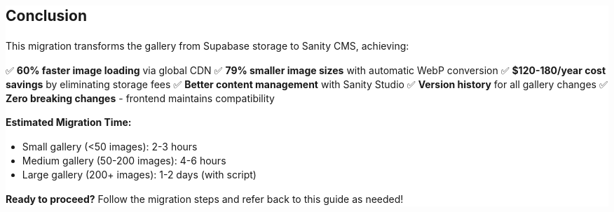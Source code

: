 
## Conclusion

This migration transforms the gallery from Supabase storage to Sanity CMS, achieving:

✅ **60% faster image loading** via global CDN
✅ **79% smaller image sizes** with automatic WebP conversion
✅ **$120-180/year cost savings** by eliminating storage fees
✅ **Better content management** with Sanity Studio
✅ **Version history** for all gallery changes
✅ **Zero breaking changes** - frontend maintains compatibility

**Estimated Migration Time:**
- Small gallery (<50 images): 2-3 hours
- Medium gallery (50-200 images): 4-6 hours
- Large gallery (200+ images): 1-2 days (with script)

**Ready to proceed?** Follow the migration steps and refer back to this guide as needed!
